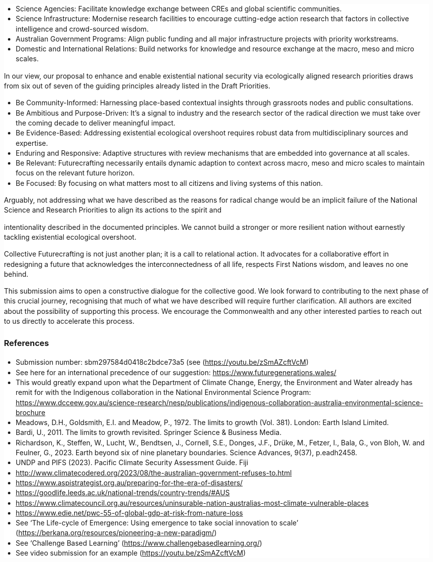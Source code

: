 * Science Agencies: Facilitate knowledge exchange between CREs and global scientific communities.
* Science Infrastructure: Modernise research facilities to encourage cutting-edge action research that factors in collective intelligence and crowd-sourced wisdom.
* Australian Government Programs: Align public funding and all major infrastructure projects with priority workstreams.
* Domestic and International Relations: Build networks for knowledge and resource exchange at the macro, meso and micro scales.

In our view, our proposal to enhance and enable existential national security via ecologically aligned research priorities draws from six out of seven of the guiding principles already listed in the Draft Priorities.

* Be Community-Informed: Harnessing place-based contextual insights through grassroots nodes and public consultations.
* Be Ambitious and Purpose-Driven: It’s a signal to industry and the research sector of the radical direction we must take over the coming decade to deliver meaningful impact.
* Be Evidence-Based: Addressing existential ecological overshoot requires robust data from multidisciplinary sources and expertise.
* Enduring and Responsive: Adaptive structures with review mechanisms that are embedded into governance at all scales.
* Be Relevant: Futurecrafting necessarily entails dynamic adaption to context across macro, meso and micro scales to maintain focus on the relevant future horizon.
* Be Focused: By focusing on what matters most to all citizens and living systems of this nation.

Arguably, not addressing what we have described as the reasons for radical change would be an implicit failure of the National Science and Research Priorities to align its actions to the spirit and

intentionality described in the documented principles. We cannot build a stronger or more resilient nation without earnestly tackling existential ecological overshoot.

Collective Futurecrafting is not just another plan; it is a call to relational action. It advocates for a collaborative effort in redesigning a future that acknowledges the interconnectedness of all life, respects First Nations wisdom, and leaves no one behind.

This submission aims to open a constructive dialogue for the collective good. We look forward to contributing to the next phase of this crucial journey, recognising that much of what we have described will require further clarification. All authors are excited about the possibility of supporting this process. We encourage the Commonwealth and any other interested parties to reach out to us directly to accelerate this process.

### References

* Submission number: sbm297584d0418c2bdce73a5 (see (https://youtu.be/zSmAZcftVcM)
* See here for an international precedence of our suggestion: https://www.futuregenerations.wales/
* This would greatly expand upon what the Department of Climate Change, Energy, the Environment and Water already has remit for with the Indigenous collaboration in the National Environmental Science Program: https://www.dcceew.gov.au/science-research/nesp/publications/indigenous-collaboration-australia-environmental-science-brochure
* Meadows, D.H., Goldsmith, E.I. and Meadow, P., 1972. The limits to growth (Vol. 381). London: Earth Island Limited.
* Bardi, U., 2011. The limits to growth revisited. Springer Science & Business Media.
* Richardson, K., Steffen, W., Lucht, W., Bendtsen, J., Cornell, S.E., Donges, J.F., Drüke, M., Fetzer, I., Bala, G., von Bloh, W. and Feulner, G., 2023. Earth beyond six of nine planetary boundaries. Science Advances, 9(37), p.eadh2458.
* UNDP and PIFS (2023). Pacific Climate Security Assessment Guide. Fiji
* http://www.climatecodered.org/2023/08/the-australian-government-refuses-to.html
* https://www.aspistrategist.org.au/preparing-for-the-era-of-disasters/
* https://goodlife.leeds.ac.uk/national-trends/country-trends/#AUS
* https://www.climatecouncil.org.au/resources/uninsurable-nation-australias-most-climate-vulnerable-places
* https://www.edie.net/pwc-55-of-global-gdp-at-risk-from-nature-loss
* See ‘The Life-cycle of Emergence: Using emergence to take social innovation to scale’ (https://berkana.org/resources/pioneering-a-new-paradigm/)
* See ‘Challenge Based Learning’ (https://www.challengebasedlearning.org/)
* See video submission for an example (https://youtu.be/zSmAZcftVcM)